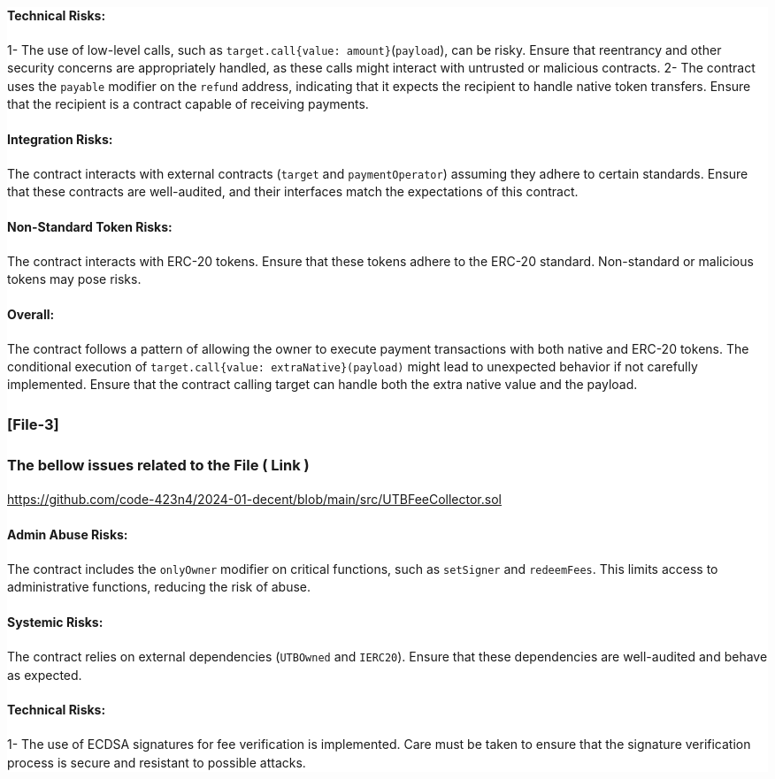 #### Technical Risks:

1-  The use of low-level calls, such as `target.call{value: amount}`(`payload`), can be risky.
Ensure that reentrancy and other security concerns are appropriately handled, as these calls might interact with untrusted or malicious contracts.
2-  The contract uses the `payable` modifier on the `refund` address, indicating that it expects the recipient to handle native token transfers.
Ensure that the recipient is a contract capable of receiving payments.


#### Integration Risks:

The contract interacts with external contracts (`target` and `paymentOperator`) assuming they adhere to certain standards.
Ensure that these contracts are well-audited, and their interfaces match the expectations of this contract.


#### Non-Standard Token Risks:

The contract interacts with ERC-20 tokens. Ensure that these tokens adhere to the ERC-20 standard.
Non-standard or malicious tokens may pose risks.


#### Overall:

The contract follows a pattern of allowing the owner to execute payment transactions with both native and ERC-20 tokens.
The conditional execution of `target.call{value: extraNative}(payload)` might lead to unexpected behavior if not carefully implemented.
Ensure that the contract calling target can handle both the extra native value and the payload.


### [File-3]

### The bellow issues related to the File ( Link )
https://github.com/code-423n4/2024-01-decent/blob/main/src/UTBFeeCollector.sol




#### Admin Abuse Risks:

The contract includes the `onlyOwner` modifier on critical functions, such as `setSigner` and `redeemFees`. 
This limits access to administrative functions, reducing the risk of abuse.



#### Systemic Risks:

The contract relies on external dependencies (`UTBOwned` and `IERC20`).
Ensure that these dependencies are well-audited and behave as expected.


#### Technical Risks:

1-  The use of ECDSA signatures for fee verification is implemented.
Care must be taken to ensure that the signature verification process is secure and resistant to possible attacks.
